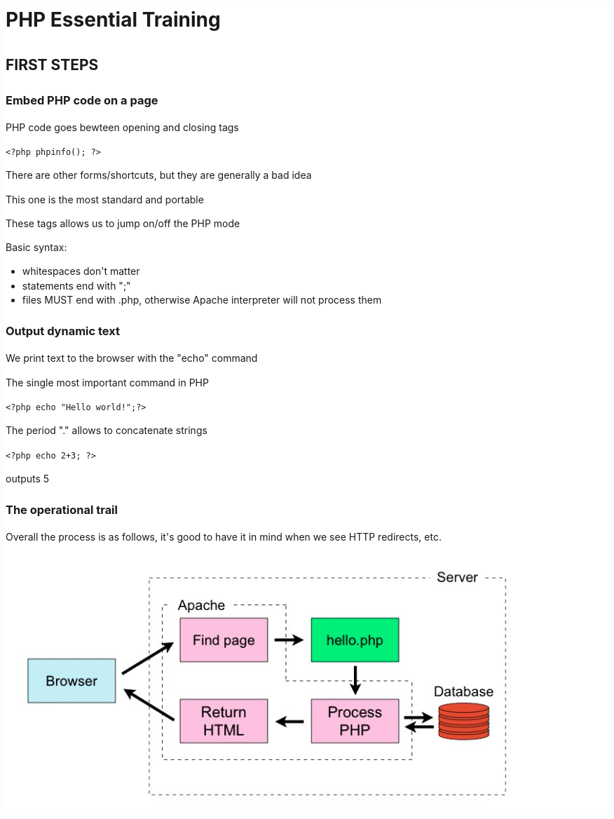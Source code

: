 # PHP Essential Training

## FIRST STEPS

  
### Embed PHP code on a page

PHP code goes bewteen opening and closing tags

`<?php phpinfo(); ?>`

There are other forms/shortcuts, but they are generally a bad idea

This one is the most standard and portable  

These tags allows us to jump on/off the PHP mode

Basic syntax:

-   whitespaces don't matter
-   statements end with ";"
-   files MUST end with .php, otherwise Apache interpreter will not process them  


### Output dynamic text

We print text to the browser with the "echo" command

The single most important command in PHP

`<?php echo "Hello world!";?>`

The period "." allows to concatenate strings

`<?php echo 2+3; ?>`

outputs 5

 
### The operational trail

Overall the process is as follows, it's good to have it in mind when we see HTTP redirects, etc.
 

![PHP operational trail](img/php-operational-trail.jpg)
